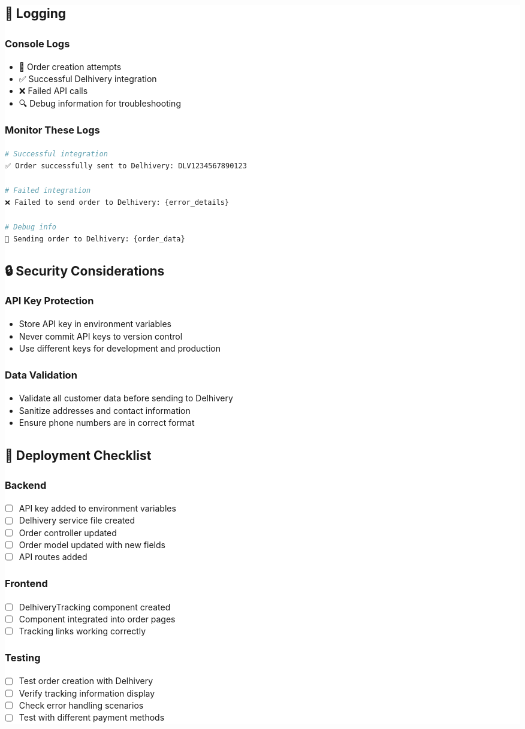 ## 📝 Logging

### Console Logs
- 🚚 Order creation attempts
- ✅ Successful Delhivery integration
- ❌ Failed API calls
- 🔍 Debug information for troubleshooting

### Monitor These Logs
```bash
# Successful integration
✅ Order successfully sent to Delhivery: DLV1234567890123

# Failed integration
❌ Failed to send order to Delhivery: {error_details}

# Debug info
🚚 Sending order to Delhivery: {order_data}
```

## 🔒 Security Considerations

### API Key Protection
- Store API key in environment variables
- Never commit API keys to version control
- Use different keys for development and production

### Data Validation
- Validate all customer data before sending to Delhivery
- Sanitize addresses and contact information
- Ensure phone numbers are in correct format

## 🚀 Deployment Checklist

### Backend
- [ ] API key added to environment variables
- [ ] Delhivery service file created
- [ ] Order controller updated
- [ ] Order model updated with new fields
- [ ] API routes added

### Frontend
- [ ] DelhiveryTracking component created
- [ ] Component integrated into order pages
- [ ] Tracking links working correctly

### Testing
- [ ] Test order creation with Delhivery
- [ ] Verify tracking information display
- [ ] Check error handling scenarios
- [ ] Test with different payment methods
